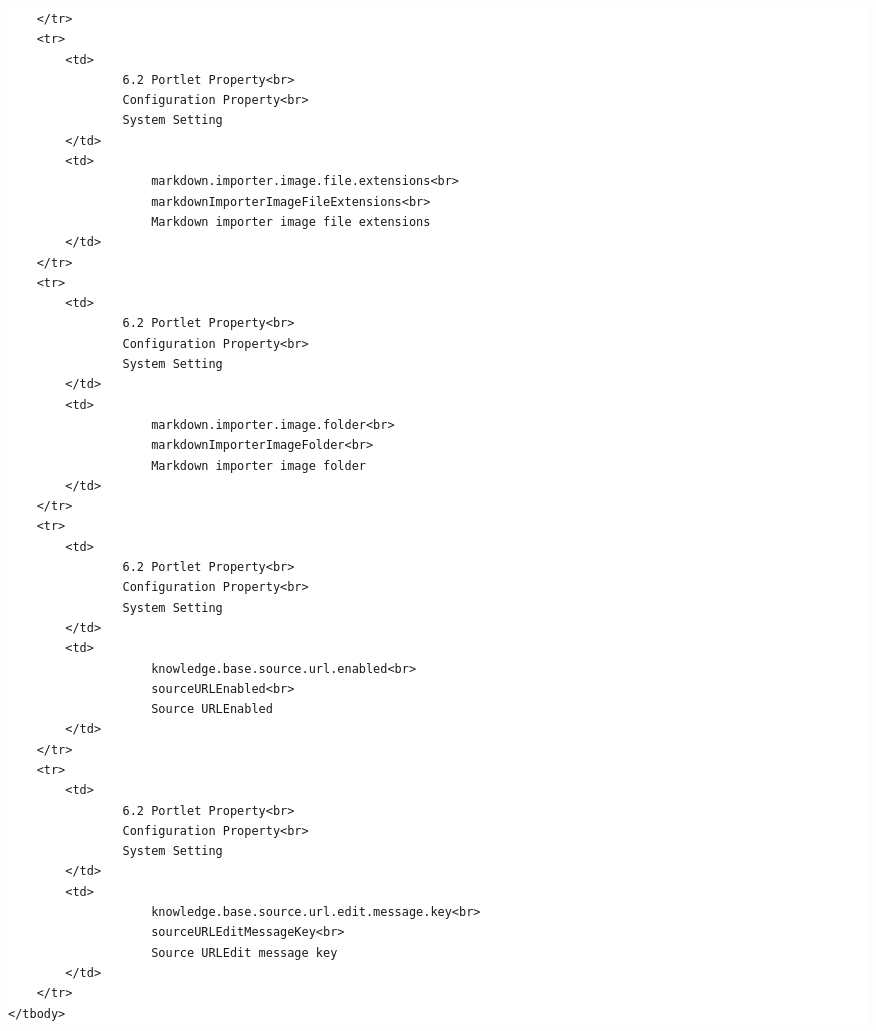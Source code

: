 		</tr>
		<tr>
			<td>
		            6.2 Portlet Property<br>
		            Configuration Property<br>
		            System Setting
			</td>
			<td>
	                    markdown.importer.image.file.extensions<br>
	                    markdownImporterImageFileExtensions<br>
	                    Markdown importer image file extensions
			</td>			
		</tr>
		<tr>
			<td>
		            6.2 Portlet Property<br>
		            Configuration Property<br>
		            System Setting
			</td>
			<td>
	                    markdown.importer.image.folder<br>
	                    markdownImporterImageFolder<br>
	                    Markdown importer image folder
			</td>			
		</tr>
		<tr>
			<td>
		            6.2 Portlet Property<br>
		            Configuration Property<br>
		            System Setting
			</td>
			<td>
	                    knowledge.base.source.url.enabled<br>
	                    sourceURLEnabled<br>
	                    Source URLEnabled
			</td>			
		</tr>
		<tr>
			<td>
		            6.2 Portlet Property<br>
		            Configuration Property<br>
		            System Setting
			</td>
			<td>
	                    knowledge.base.source.url.edit.message.key<br>
	                    sourceURLEditMessageKey<br>
	                    Source URLEdit message key
			</td>			
		</tr>		
	</tbody>
</table>
</div>
</div>
</div>
</div>
</div>
